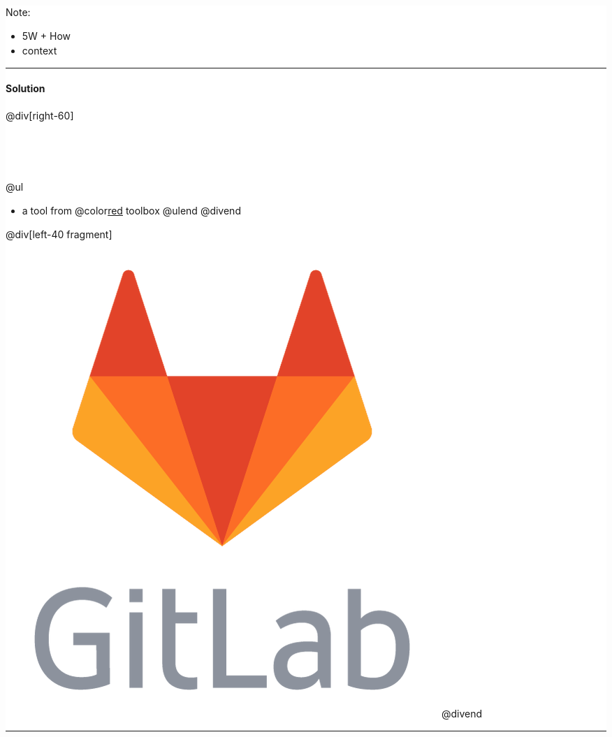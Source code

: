 Note:
* 5W + How
* context
---
#### Solution
@div[right-60]
<br><br><br><br><br>
@ul
- a tool from @color[red](DevOps) toolbox
@ulend
@divend

@div[left-40 fragment]
<br>
![gitLab](images/gitlab_logo_wm_no_bg.png)
@divend

---